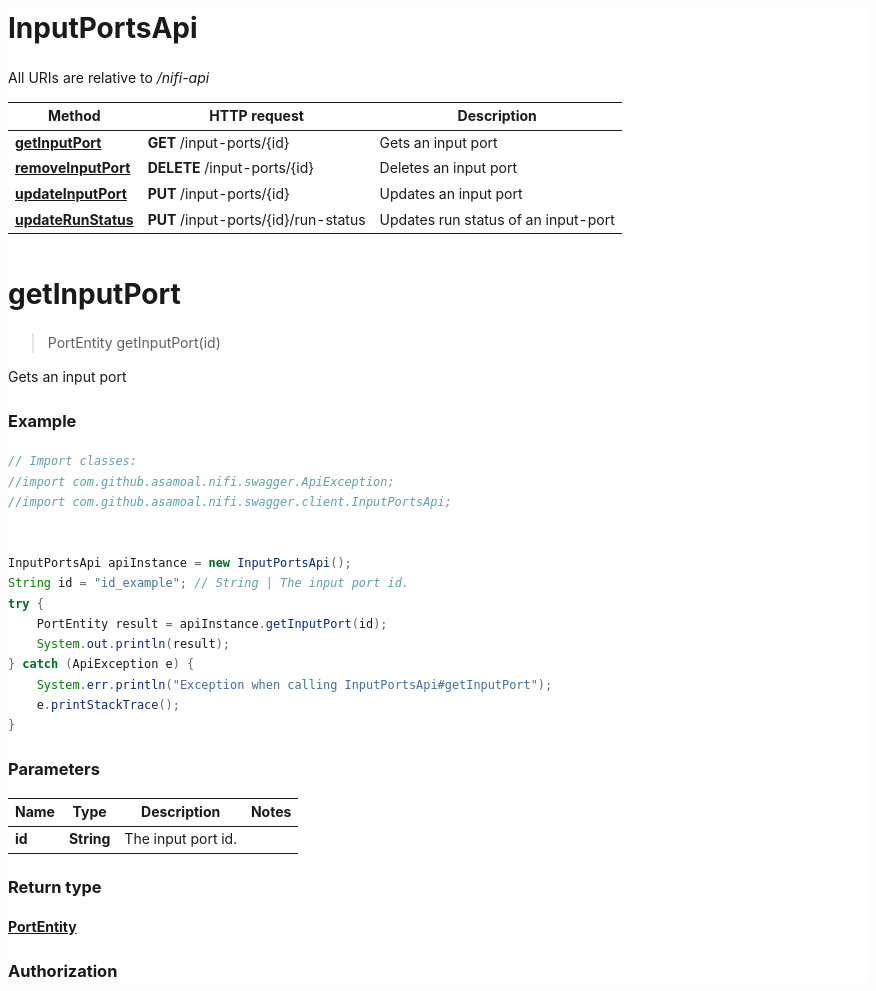 # InputPortsApi

All URIs are relative to */nifi-api*

Method | HTTP request | Description
------------- | ------------- | -------------
[**getInputPort**](InputPortsApi.md#getInputPort) | **GET** /input-ports/{id} | Gets an input port
[**removeInputPort**](InputPortsApi.md#removeInputPort) | **DELETE** /input-ports/{id} | Deletes an input port
[**updateInputPort**](InputPortsApi.md#updateInputPort) | **PUT** /input-ports/{id} | Updates an input port
[**updateRunStatus**](InputPortsApi.md#updateRunStatus) | **PUT** /input-ports/{id}/run-status | Updates run status of an input-port

<a name="getInputPort"></a>
# **getInputPort**
> PortEntity getInputPort(id)

Gets an input port

### Example
```java
// Import classes:
//import com.github.asamoal.nifi.swagger.ApiException;
//import com.github.asamoal.nifi.swagger.client.InputPortsApi;


InputPortsApi apiInstance = new InputPortsApi();
String id = "id_example"; // String | The input port id.
try {
    PortEntity result = apiInstance.getInputPort(id);
    System.out.println(result);
} catch (ApiException e) {
    System.err.println("Exception when calling InputPortsApi#getInputPort");
    e.printStackTrace();
}
```

### Parameters

Name | Type | Description  | Notes
------------- | ------------- | ------------- | -------------
 **id** | **String**| The input port id. |

### Return type

[**PortEntity**](PortEntity.md)

### Authorization
